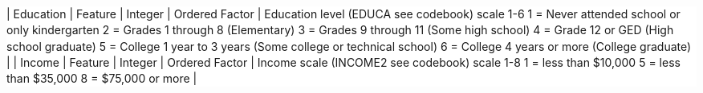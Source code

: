 | Education | Feature | Integer | Ordered Factor | Education level (EDUCA see codebook) scale 1-6 1 = Never attended school or only kindergarten 2 = Grades 1 through 8 (Elementary) 3 = Grades 9 through 11 (Some high school) 4 = Grade 12 or GED (High school graduate) 5 = College 1 year to 3 years (Some college or technical school) 6 = College 4 years or more (College graduate) |
| Income | Feature | Integer | Ordered Factor | Income scale (INCOME2 see codebook) scale 1-8 1 = less than \$10,000 5 = less than \$35,000 8 = \$75,000 or more |
